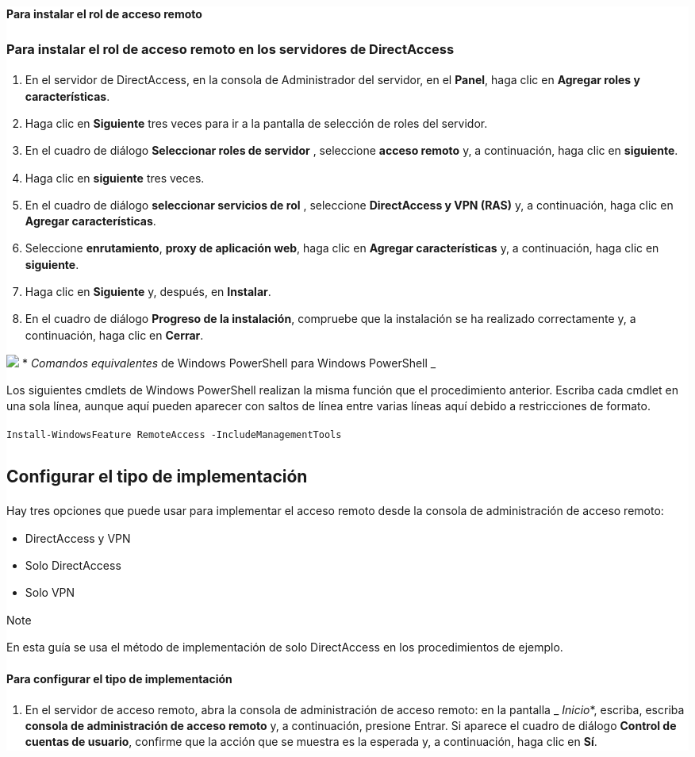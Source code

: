 #### <a name="to-install-the-remote-access-role"></a>Para instalar el rol de acceso remoto

### <a name="to-install-the-remote-access-role-on-directaccess-servers"></a>Para instalar el rol de acceso remoto en los servidores de DirectAccess

1.  En el servidor de DirectAccess, en la consola de Administrador del servidor, en el **Panel**, haga clic en **Agregar roles y características**.

2.  Haga clic en **Siguiente** tres veces para ir a la pantalla de selección de roles del servidor.

3.  En el cuadro de diálogo **Seleccionar roles de servidor** , seleccione **acceso remoto** y, a continuación, haga clic en **siguiente**.

4.  Haga clic en **siguiente** tres veces.

5.  En el cuadro de diálogo **seleccionar servicios de rol** , seleccione **DirectAccess y VPN (RAS)** y, a continuación, haga clic en **Agregar características**.

6.  Seleccione **enrutamiento**, **proxy de aplicación web**, haga clic en **Agregar características** y, a continuación, haga clic en **siguiente**.

7. Haga clic en **Siguiente** y, después, en **Instalar**.

8.  En el cuadro de diálogo **Progreso de la instalación**, compruebe que la instalación se ha realizado correctamente y, a continuación, haga clic en **Cerrar**.

![](../../../../media/Step-2-Configure-the-Remote-Access-Server/PowerShellLogoSmall.gif) * *_<em>Comandos equivalentes</em>_* de Windows PowerShell para Windows PowerShell _

Los siguientes cmdlets de Windows PowerShell realizan la misma función que el procedimiento anterior. Escriba cada cmdlet en una sola línea, aunque aquí pueden aparecer con saltos de línea entre varias líneas aquí debido a restricciones de formato.

```
Install-WindowsFeature RemoteAccess -IncludeManagementTools
```

## <a name="configure-the-deployment-type"></a><a name="BKMK_Deploy"></a>Configurar el tipo de implementación
Hay tres opciones que puede usar para implementar el acceso remoto desde la consola de administración de acceso remoto:

-   DirectAccess y VPN

-   Solo DirectAccess

-   Solo VPN

> [!NOTE]
> En esta guía se usa el método de implementación de solo DirectAccess en los procedimientos de ejemplo.

#### <a name="to-configure-the-deployment-type"></a>Para configurar el tipo de implementación

1.  En el servidor de acceso remoto, abra la consola de administración de acceso remoto: en la pantalla _ *Inicio**, escriba, escriba **consola de administración de acceso remoto** y, a continuación, presione Entrar. Si aparece el cuadro de diálogo **Control de cuentas de usuario**, confirme que la acción que se muestra es la esperada y, a continuación, haga clic en **Sí**.
